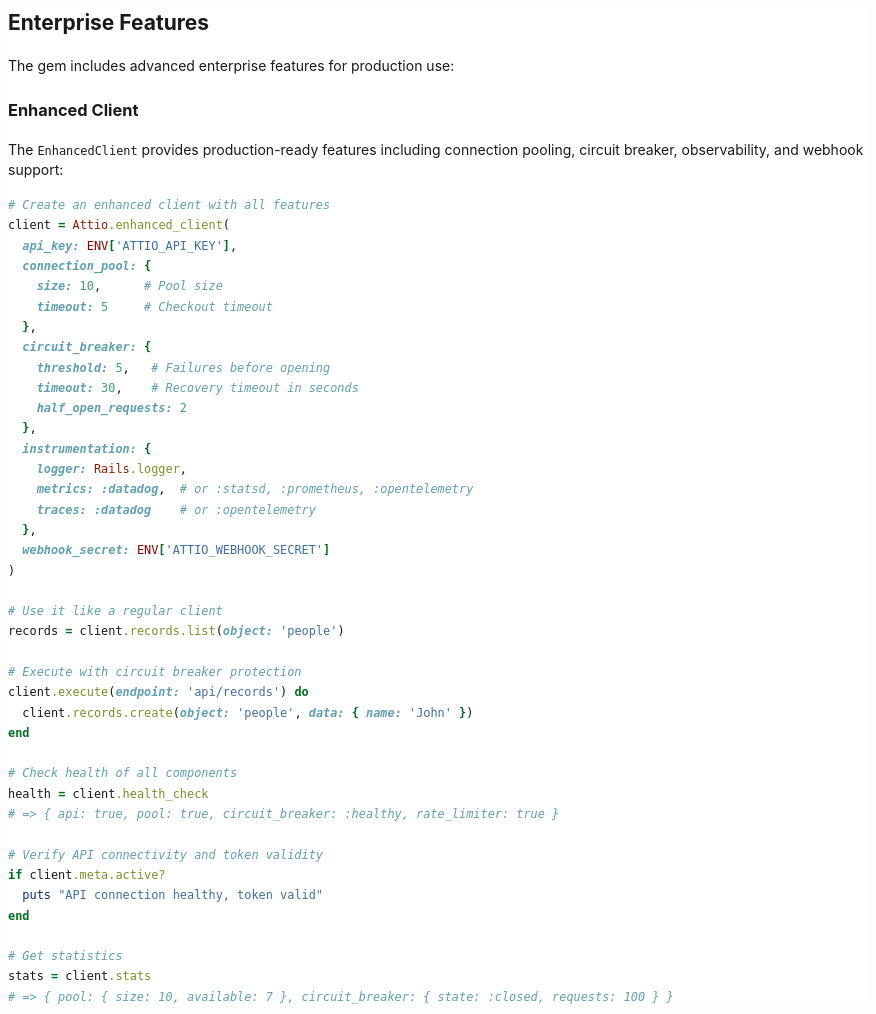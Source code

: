 ## Enterprise Features

The gem includes advanced enterprise features for production use:

### Enhanced Client

The `EnhancedClient` provides production-ready features including connection pooling, circuit breaker, observability, and webhook support:

```ruby
# Create an enhanced client with all features
client = Attio.enhanced_client(
  api_key: ENV['ATTIO_API_KEY'],
  connection_pool: {
    size: 10,      # Pool size
    timeout: 5     # Checkout timeout
  },
  circuit_breaker: {
    threshold: 5,   # Failures before opening
    timeout: 30,    # Recovery timeout in seconds
    half_open_requests: 2
  },
  instrumentation: {
    logger: Rails.logger,
    metrics: :datadog,  # or :statsd, :prometheus, :opentelemetry
    traces: :datadog    # or :opentelemetry
  },
  webhook_secret: ENV['ATTIO_WEBHOOK_SECRET']
)

# Use it like a regular client
records = client.records.list(object: 'people')

# Execute with circuit breaker protection
client.execute(endpoint: 'api/records') do
  client.records.create(object: 'people', data: { name: 'John' })
end

# Check health of all components
health = client.health_check
# => { api: true, pool: true, circuit_breaker: :healthy, rate_limiter: true }

# Verify API connectivity and token validity
if client.meta.active?
  puts "API connection healthy, token valid"
end

# Get statistics
stats = client.stats
# => { pool: { size: 10, available: 7 }, circuit_breaker: { state: :closed, requests: 100 } }
```
